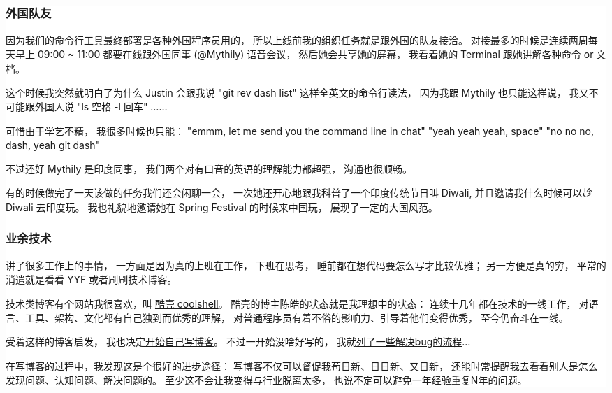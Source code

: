 
### 外国队友

因为我们的命令行工具最终部署是各种外国程序员用的，
所以上线前我的组织任务就是跟外国的队友接洽。
对接最多的时候是连续两周每天早上 09:00 ~ 11:00 都要在线跟外国同事 (@Mythily) 语音会议，
然后她会共享她的屏幕，
我看着她的 Terminal 跟她讲解各种命令 or 文档。

这个时候我突然就明白了为什么 Justin 会跟我说 "git rev dash list" 这样全英文的命令行读法，
因为我跟 Mythily 也只能这样说，
我又不可能跟外国人说 "ls 空格 -l 回车" ……

可惜由于学艺不精，
我很多时候也只能：
"emmm, let me send you the command line in chat"
"yeah yeah yeah, space"
"no no no, dash, yeah git dash"

不过还好 Mythily 是印度同事，
我们两个对有口音的英语的理解能力都超强，
沟通也很顺畅。

有的时候做完了一天该做的任务我们还会闲聊一会，
一次她还开心地跟我科普了一个印度传统节日叫 Diwali,
并且邀请我什么时候可以趁 Diwali 去印度玩。
我也礼貌地邀请她在 Spring Festival 的时候来中国玩，
展现了一定的大国风范。


### 业余技术

讲了很多工作上的事情，
一方面是因为真的上班在工作，
下班在思考，
睡前都在想代码要怎么写才比较优雅；
另一方便是真的穷，
平常的消遣就是看看 YYF 或者刷刷技术博客。

技术类博客有个网站我很喜欢，叫 [酷壳 coolshell](https://coolshell.cn/haoel)。
酷壳的博主陈皓的状态就是我理想中的状态：
连续十几年都在技术的一线工作，
对语言、工具、架构、文化都有自己独到而优秀的理解，
对普通程序员有着不俗的影响力、引导着他们变得优秀，
至今仍奋斗在一线。

受着这样的博客启发，
我也决定[开始自己写博客](/why-im-blogging)。
不过一开始没啥好写的，
我就[列了一些解决bug的流程](/vagrant-up-but-mount-no-device-zh)…

在写博客的过程中，我发现这是个很好的进步途径：
写博客不仅可以督促我苟日新、日日新、又日新，
还能时常提醒我去看看别人是怎么发现问题、认知问题、解决问题的。
至少这不会让我变得与行业脱离太多，
也说不定可以避免一年经验重复N年的问题。
